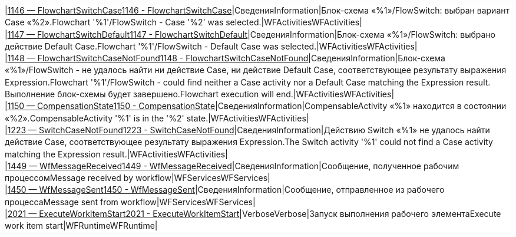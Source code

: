 |[<span data-ttu-id="21c7b-429">1146 — FlowchartSwitchCase</span><span class="sxs-lookup"><span data-stu-id="21c7b-429">1146 - FlowchartSwitchCase</span></span>](../../../docs/framework/windows-workflow-foundation/1146-flowchartswitchcase.md)|<span data-ttu-id="21c7b-430">Сведения</span><span class="sxs-lookup"><span data-stu-id="21c7b-430">Information</span></span>|<span data-ttu-id="21c7b-431">Блок-схема «%1»/FlowSwitch: выбран вариант Case «%2».</span><span class="sxs-lookup"><span data-stu-id="21c7b-431">Flowchart '%1'/FlowSwitch - Case '%2' was selected.</span></span>|<span data-ttu-id="21c7b-432">WFActivities</span><span class="sxs-lookup"><span data-stu-id="21c7b-432">WFActivities</span></span>|  
|[<span data-ttu-id="21c7b-433">1147 — FlowchartSwitchDefault</span><span class="sxs-lookup"><span data-stu-id="21c7b-433">1147 - FlowchartSwitchDefault</span></span>](../../../docs/framework/windows-workflow-foundation/1147-flowchartswitchdefault.md)|<span data-ttu-id="21c7b-434">Сведения</span><span class="sxs-lookup"><span data-stu-id="21c7b-434">Information</span></span>|<span data-ttu-id="21c7b-435">Блок-схема «%1»/FlowSwitch: выбрано действие Default Case.</span><span class="sxs-lookup"><span data-stu-id="21c7b-435">Flowchart '%1'/FlowSwitch - Default Case was selected.</span></span>|<span data-ttu-id="21c7b-436">WFActivities</span><span class="sxs-lookup"><span data-stu-id="21c7b-436">WFActivities</span></span>|  
|[<span data-ttu-id="21c7b-437">1148 — FlowchartSwitchCaseNotFound</span><span class="sxs-lookup"><span data-stu-id="21c7b-437">1148 - FlowchartSwitchCaseNotFound</span></span>](../../../docs/framework/windows-workflow-foundation/1148-flowchartswitchcasenotfound.md)|<span data-ttu-id="21c7b-438">Сведения</span><span class="sxs-lookup"><span data-stu-id="21c7b-438">Information</span></span>|<span data-ttu-id="21c7b-439">Блок-схема «%1»/FlowSwitch - не удалось найти ни действие Case, ни действие Default Case, соответствующее результату выражения Expression.</span><span class="sxs-lookup"><span data-stu-id="21c7b-439">Flowchart '%1'/FlowSwitch - could find neither a Case activity nor a Default Case matching the Expression result.</span></span> <span data-ttu-id="21c7b-440">Выполнение блок-схемы будет завершено.</span><span class="sxs-lookup"><span data-stu-id="21c7b-440">Flowchart execution will end.</span></span>|<span data-ttu-id="21c7b-441">WFActivities</span><span class="sxs-lookup"><span data-stu-id="21c7b-441">WFActivities</span></span>|  
|[<span data-ttu-id="21c7b-442">1150 — CompensationState</span><span class="sxs-lookup"><span data-stu-id="21c7b-442">1150 - CompensationState</span></span>](../../../docs/framework/windows-workflow-foundation/1150-compensationstate.md)|<span data-ttu-id="21c7b-443">Сведения</span><span class="sxs-lookup"><span data-stu-id="21c7b-443">Information</span></span>|<span data-ttu-id="21c7b-444">CompensableActivity «%1» находится в состоянии «%2».</span><span class="sxs-lookup"><span data-stu-id="21c7b-444">CompensableActivity '%1' is in the '%2' state.</span></span>|<span data-ttu-id="21c7b-445">WFActivities</span><span class="sxs-lookup"><span data-stu-id="21c7b-445">WFActivities</span></span>|  
|[<span data-ttu-id="21c7b-446">1223 — SwitchCaseNotFound</span><span class="sxs-lookup"><span data-stu-id="21c7b-446">1223 - SwitchCaseNotFound</span></span>](../../../docs/framework/windows-workflow-foundation/1223-switchcasenotfound.md)|<span data-ttu-id="21c7b-447">Сведения</span><span class="sxs-lookup"><span data-stu-id="21c7b-447">Information</span></span>|<span data-ttu-id="21c7b-448">Действию Switch «%1» не удалось найти действие Case, соответствующее результату выражения Expression.</span><span class="sxs-lookup"><span data-stu-id="21c7b-448">The Switch activity '%1' could not find a Case activity matching the Expression result.</span></span>|<span data-ttu-id="21c7b-449">WFActivities</span><span class="sxs-lookup"><span data-stu-id="21c7b-449">WFActivities</span></span>|  
|[<span data-ttu-id="21c7b-450">1449 — WfMessageReceived</span><span class="sxs-lookup"><span data-stu-id="21c7b-450">1449 - WfMessageReceived</span></span>](../../../docs/framework/windows-workflow-foundation/1449-wfmessagereceived.md)|<span data-ttu-id="21c7b-451">Сведения</span><span class="sxs-lookup"><span data-stu-id="21c7b-451">Information</span></span>|<span data-ttu-id="21c7b-452">Сообщение, полученное рабочим процессом</span><span class="sxs-lookup"><span data-stu-id="21c7b-452">Message received by workflow</span></span>|<span data-ttu-id="21c7b-453">WFServices</span><span class="sxs-lookup"><span data-stu-id="21c7b-453">WFServices</span></span>|  
|[<span data-ttu-id="21c7b-454">1450 — WfMessageSent</span><span class="sxs-lookup"><span data-stu-id="21c7b-454">1450 - WfMessageSent</span></span>](../../../docs/framework/windows-workflow-foundation/1450-wfmessagesent.md)|<span data-ttu-id="21c7b-455">Сведения</span><span class="sxs-lookup"><span data-stu-id="21c7b-455">Information</span></span>|<span data-ttu-id="21c7b-456">Сообщение, отправленное из рабочего процесса</span><span class="sxs-lookup"><span data-stu-id="21c7b-456">Message sent from workflow</span></span>|<span data-ttu-id="21c7b-457">WFServices</span><span class="sxs-lookup"><span data-stu-id="21c7b-457">WFServices</span></span>|  
|[<span data-ttu-id="21c7b-458">2021 — ExecuteWorkItemStart</span><span class="sxs-lookup"><span data-stu-id="21c7b-458">2021 - ExecuteWorkItemStart</span></span>](../../../docs/framework/windows-workflow-foundation/2021-executeworkitemstart.md)|<span data-ttu-id="21c7b-459">Verbose</span><span class="sxs-lookup"><span data-stu-id="21c7b-459">Verbose</span></span>|<span data-ttu-id="21c7b-460">Запуск выполнения рабочего элемента</span><span class="sxs-lookup"><span data-stu-id="21c7b-460">Execute work item start</span></span>|<span data-ttu-id="21c7b-461">WFRuntime</span><span class="sxs-lookup"><span data-stu-id="21c7b-461">WFRuntime</span></span>|  